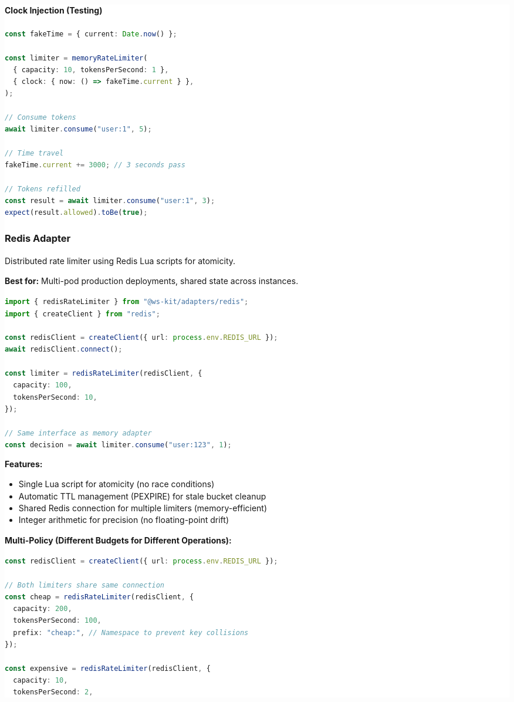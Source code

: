 ```typescript
```

#### Clock Injection (Testing)

```typescript
const fakeTime = { current: Date.now() };

const limiter = memoryRateLimiter(
  { capacity: 10, tokensPerSecond: 1 },
  { clock: { now: () => fakeTime.current } },
);

// Consume tokens
await limiter.consume("user:1", 5);

// Time travel
fakeTime.current += 3000; // 3 seconds pass

// Tokens refilled
const result = await limiter.consume("user:1", 3);
expect(result.allowed).toBe(true);
```

### Redis Adapter

Distributed rate limiter using Redis Lua scripts for atomicity.

**Best for:** Multi-pod production deployments, shared state across instances.

```typescript
import { redisRateLimiter } from "@ws-kit/adapters/redis";
import { createClient } from "redis";

const redisClient = createClient({ url: process.env.REDIS_URL });
await redisClient.connect();

const limiter = redisRateLimiter(redisClient, {
  capacity: 100,
  tokensPerSecond: 10,
});

// Same interface as memory adapter
const decision = await limiter.consume("user:123", 1);
```

**Features:**

- Single Lua script for atomicity (no race conditions)
- Automatic TTL management (PEXPIRE) for stale bucket cleanup
- Shared Redis connection for multiple limiters (memory-efficient)
- Integer arithmetic for precision (no floating-point drift)

**Multi-Policy (Different Budgets for Different Operations):**

```typescript
const redisClient = createClient({ url: process.env.REDIS_URL });

// Both limiters share same connection
const cheap = redisRateLimiter(redisClient, {
  capacity: 200,
  tokensPerSecond: 100,
  prefix: "cheap:", // Namespace to prevent key collisions
});

const expensive = redisRateLimiter(redisClient, {
  capacity: 10,
  tokensPerSecond: 2,
```